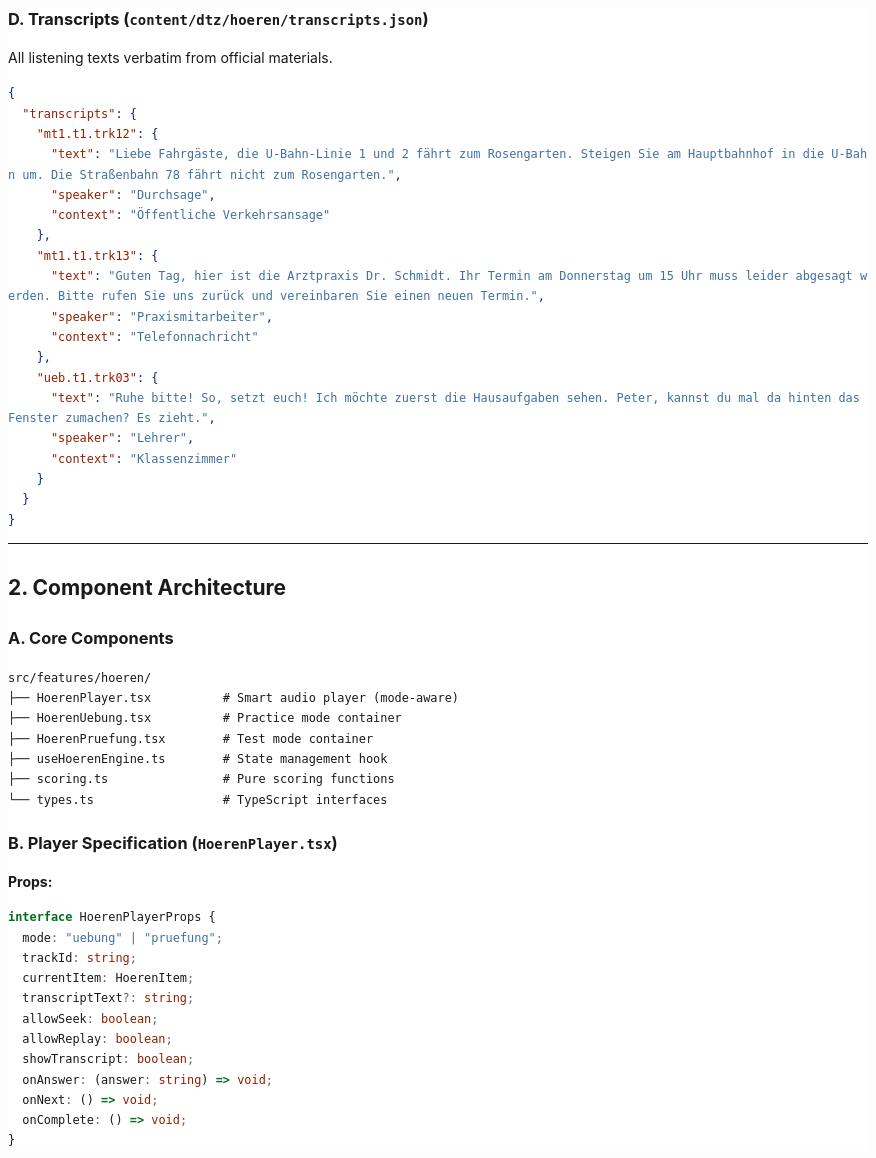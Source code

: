 ### D. Transcripts (`content/dtz/hoeren/transcripts.json`)

All listening texts verbatim from official materials.

```json
{
  "transcripts": {
    "mt1.t1.trk12": {
      "text": "Liebe Fahrgäste, die U-Bahn-Linie 1 und 2 fährt zum Rosengarten. Steigen Sie am Hauptbahnhof in die U-Bahn um. Die Straßenbahn 78 fährt nicht zum Rosengarten.",
      "speaker": "Durchsage",
      "context": "Öffentliche Verkehrsansage"
    },
    "mt1.t1.trk13": {
      "text": "Guten Tag, hier ist die Arztpraxis Dr. Schmidt. Ihr Termin am Donnerstag um 15 Uhr muss leider abgesagt werden. Bitte rufen Sie uns zurück und vereinbaren Sie einen neuen Termin.",
      "speaker": "Praxismitarbeiter",
      "context": "Telefonnachricht"
    },
    "ueb.t1.trk03": {
      "text": "Ruhe bitte! So, setzt euch! Ich möchte zuerst die Hausaufgaben sehen. Peter, kannst du mal da hinten das Fenster zumachen? Es zieht.",
      "speaker": "Lehrer",
      "context": "Klassenzimmer"
    }
  }
}
```

---

## 2. Component Architecture

### A. Core Components

```
src/features/hoeren/
├── HoerenPlayer.tsx          # Smart audio player (mode-aware)
├── HoerenUebung.tsx          # Practice mode container
├── HoerenPruefung.tsx        # Test mode container
├── useHoerenEngine.ts        # State management hook
├── scoring.ts                # Pure scoring functions
└── types.ts                  # TypeScript interfaces
```

### B. Player Specification (`HoerenPlayer.tsx`)

**Props:**

```typescript
interface HoerenPlayerProps {
  mode: "uebung" | "pruefung";
  trackId: string;
  currentItem: HoerenItem;
  transcriptText?: string;
  allowSeek: boolean;
  allowReplay: boolean;
  showTranscript: boolean;
  onAnswer: (answer: string) => void;
  onNext: () => void;
  onComplete: () => void;
}
```
